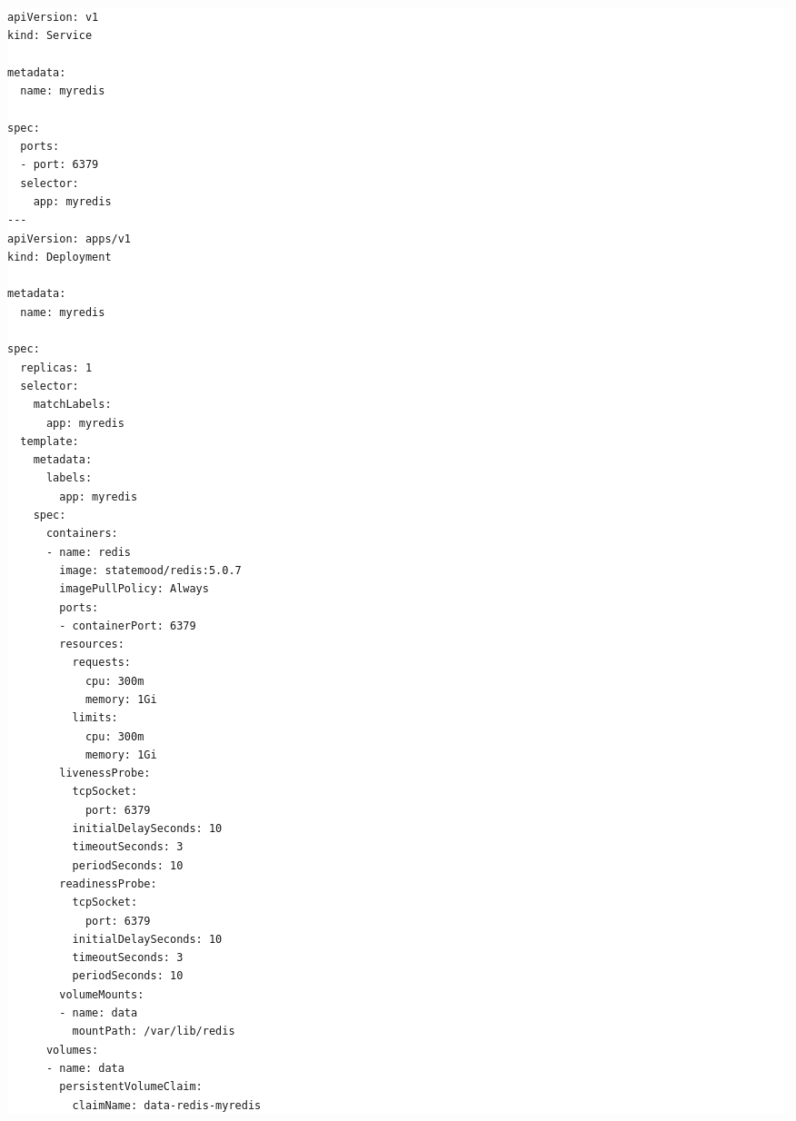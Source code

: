 ```
apiVersion: v1
kind: Service

metadata:
  name: myredis

spec:
  ports:
  - port: 6379
  selector:
    app: myredis
---
apiVersion: apps/v1
kind: Deployment

metadata:
  name: myredis

spec:
  replicas: 1
  selector:
    matchLabels:
      app: myredis
  template:
    metadata:
      labels:
        app: myredis
    spec:
      containers:
      - name: redis
        image: statemood/redis:5.0.7
        imagePullPolicy: Always
        ports:
        - containerPort: 6379
        resources:
          requests:
            cpu: 300m
            memory: 1Gi
          limits:
            cpu: 300m
            memory: 1Gi
        livenessProbe:
          tcpSocket:
            port: 6379
          initialDelaySeconds: 10
          timeoutSeconds: 3
          periodSeconds: 10
        readinessProbe:
          tcpSocket:
            port: 6379
          initialDelaySeconds: 10
          timeoutSeconds: 3
          periodSeconds: 10
        volumeMounts:
        - name: data
          mountPath: /var/lib/redis
      volumes:
      - name: data
        persistentVolumeClaim:
          claimName: data-redis-myredis
```
